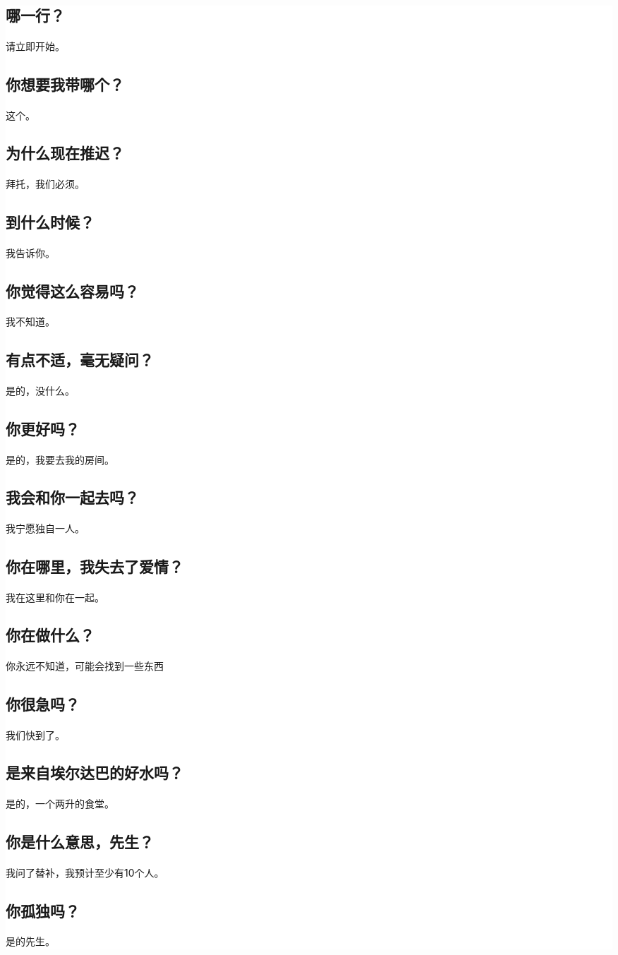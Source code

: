 ## 哪一行？
请立即开始。

## 你想要我带哪个？
这个。

## 为什么现在推迟？
拜托，我们必须。

##  到什么时候？
我告诉你。

## 你觉得这么容易吗？
我不知道。

## 有点不适，毫无疑问？
是的，没什么。

## 你更好吗？
是的，我要去我的房间。

## 我会和你一起去吗？
我宁愿独自一人。

## 你在哪里，我失去了爱情？
我在这里和你在一起。

##  你在做什么？
你永远不知道，可能会找到一些东西

##  你很急吗？
我们快到了。

## 是来自埃尔达巴的好水吗？
是的，一个两升的食堂。

## 你是什么意思，先生？
我问了替补，我预计至少有10个人。

##  你孤独吗？
是的先生。
